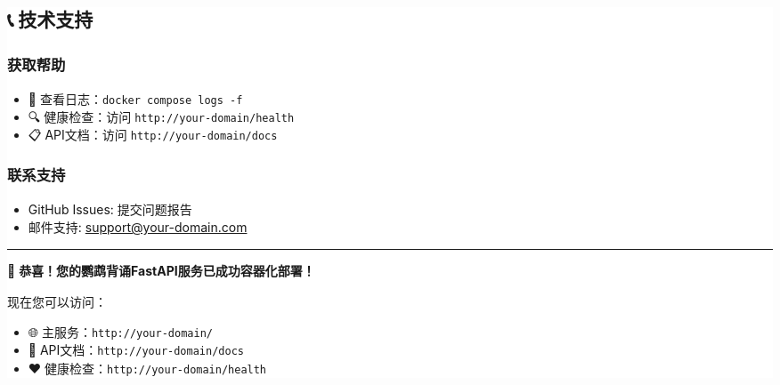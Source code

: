 ## 📞 技术支持

### 获取帮助
- 📖 查看日志：`docker compose logs -f`
- 🔍 健康检查：访问 `http://your-domain/health`
- 📋 API文档：访问 `http://your-domain/docs`

### 联系支持
- GitHub Issues: 提交问题报告
- 邮件支持: support@your-domain.com

---

🎉 **恭喜！您的鹦鹉背诵FastAPI服务已成功容器化部署！**

现在您可以访问：
- 🌐 主服务：`http://your-domain/`
- 📖 API文档：`http://your-domain/docs`
- ❤️ 健康检查：`http://your-domain/health` 